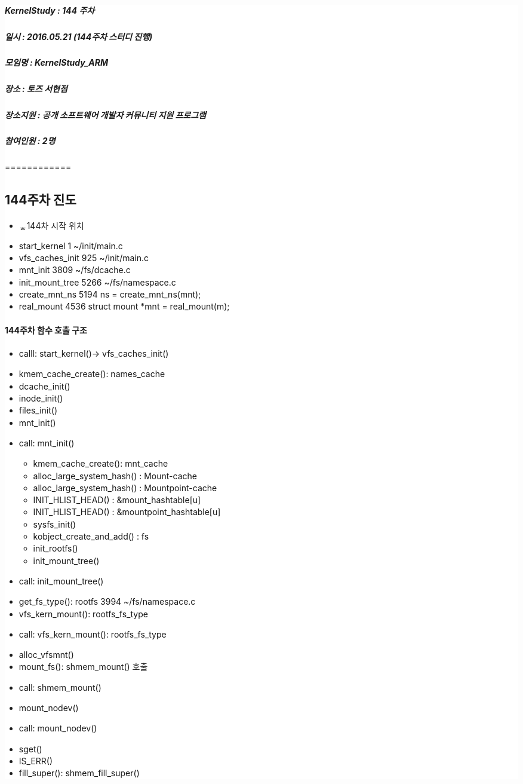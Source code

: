 ##### KernelStudy : 144 주차 
##### 일시        : 2016.05.21 (144주차 스터디 진행)
##### 모임명      : KernelStudy_ARM
##### 장소        : 토즈 서현점
##### 장소지원    : 공개 소프트웨어 개발자 커뮤니티 지원 프로그램
##### 참여인원    : 2명
============

## 144주차 진도

* ᇂ144차 시작 위치
 - start_kernel        1  ~/init/main.c
 - vfs_caches_init   925  ~/init/main.c
 - mnt_init         3809  ~/fs/dcache.c
 - init_mount_tree  5266  ~/fs/namespace.c
 - create_mnt_ns    5194  ns = create_mnt_ns(mnt);
 - real_mount       4536  struct mount *mnt = real_mount(m);

#### 144주차 함수 호출 구조

* calll: start_kernel()-> vfs_caches_init()
 - kmem_cache_create(): names_cache
 - dcache_init()
 - inode_init()
 - files_init()
 - mnt_init()

* call: mnt_init()
  - kmem_cache_create(): mnt_cache
  - alloc_large_system_hash() : Mount-cache
  - alloc_large_system_hash() : Mountpoint-cache
  - INIT_HLIST_HEAD() : &mount_hashtable[u]
  - INIT_HLIST_HEAD() : &mountpoint_hashtable[u]
  - sysfs_init()
  - kobject_create_and_add() : fs
  - init_rootfs()
  - init_mount_tree()

* call: init_mount_tree()
 - get_fs_type(): rootfs      3994  ~/fs/namespace.c
 - vfs_kern_mount(): rootfs_fs_type

* call: vfs_kern_mount(): rootfs_fs_type
 - alloc_vfsmnt()
 - mount_fs(): shmem_mount() 호출

* call: shmem_mount()
 - mount_nodev()

* call: mount_nodev()
 - sget()
 - IS_ERR()
 - fill_super(): shmem_fill_super()
 